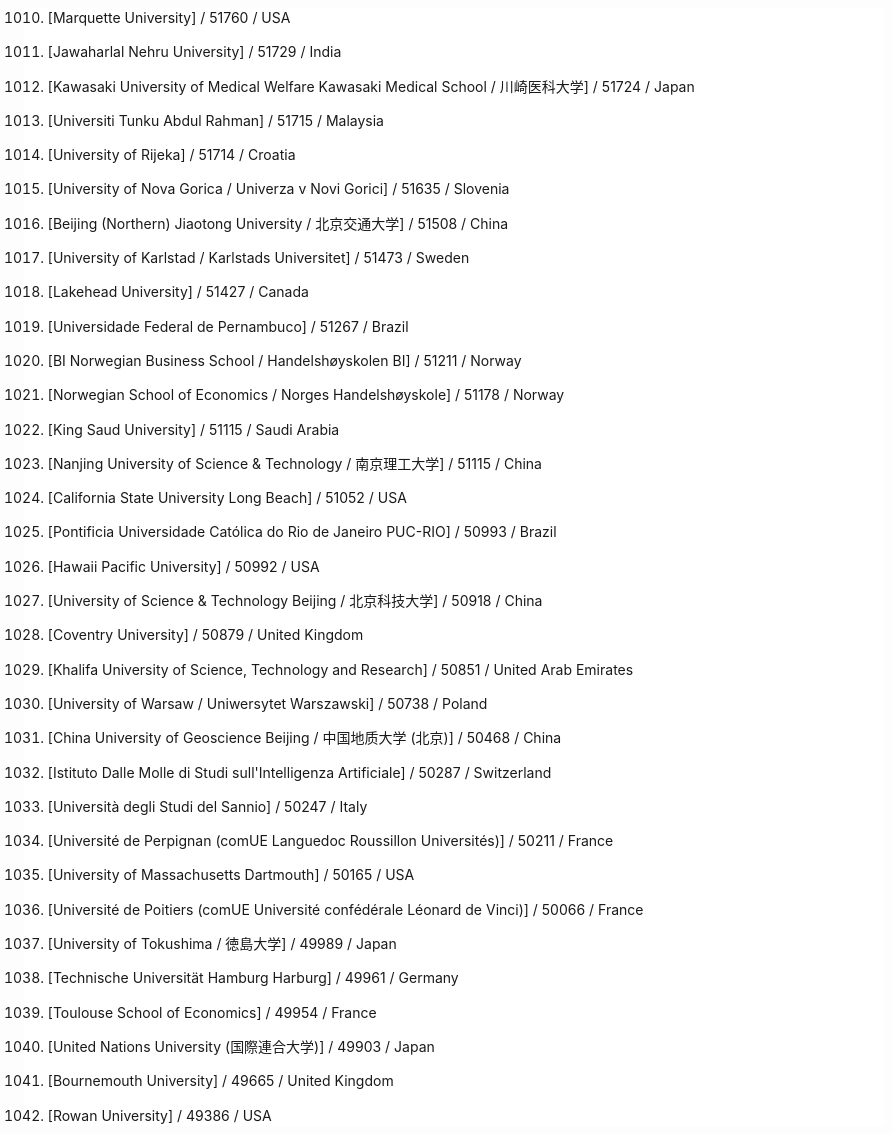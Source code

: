 1010. [Marquette University] / 51760 / USA

1011. [Jawaharlal Nehru University] / 51729 / India

1012. [Kawasaki University of Medical Welfare Kawasaki Medical School / 川崎医科大学] / 51724 / Japan

1013. [Universiti Tunku Abdul Rahman] / 51715 / Malaysia

1014. [University of Rijeka] / 51714 / Croatia

1015. [University of Nova Gorica / Univerza v Novi Gorici] / 51635 / Slovenia

1016. [Beijing (Northern) Jiaotong University / 北京交通大学] / 51508 / China

1017. [University of Karlstad / Karlstads Universitet] / 51473 / Sweden

1018. [Lakehead University] / 51427 / Canada

1019. [Universidade Federal de Pernambuco] / 51267 / Brazil

1020. [BI Norwegian Business School / Handelshøyskolen BI] / 51211 / Norway

1021. [Norwegian School of Economics / Norges Handelshøyskole] / 51178 / Norway

1022. [King Saud University] / 51115 / Saudi Arabia

1023. [Nanjing University of Science &amp; Technology / 南京理工大学] / 51115 / China

1024. [California State University Long Beach] / 51052 / USA

1025. [Pontificia Universidade Católica do Rio de Janeiro PUC-RIO] / 50993 / Brazil

1026. [Hawaii Pacific University] / 50992 / USA

1027. [University of Science &amp; Technology Beijing / 北京科技大学] / 50918 / China

1028. [Coventry University] / 50879 / United Kingdom

1029. [Khalifa University of Science, Technology and Research] / 50851 / United Arab Emirates

1030. [University of Warsaw / Uniwersytet Warszawski] / 50738 / Poland

1031. [China University of Geoscience Beijing / 中国地质大学 (北京)] / 50468 / China

1032. [Istituto Dalle Molle di Studi sull'Intelligenza Artificiale] / 50287 / Switzerland

1033. [Università degli Studi del Sannio] / 50247 / Italy

1034. [Université de Perpignan (comUE Languedoc Roussillon Universités)] / 50211 / France

1035. [University of Massachusetts Dartmouth] / 50165 / USA

1036. [Université de Poitiers (comUE Université confédérale Léonard de Vinci)] / 50066 / France

1037. [University of Tokushima / 徳島大学] / 49989 / Japan

1038. [Technische Universität Hamburg Harburg] / 49961 / Germany

1039. [Toulouse School of Economics] / 49954 / France

1040. [United Nations University (国際連合大学)] / 49903 / Japan

1041. [Bournemouth University] / 49665 / United Kingdom

1042. [Rowan University] / 49386 / USA
